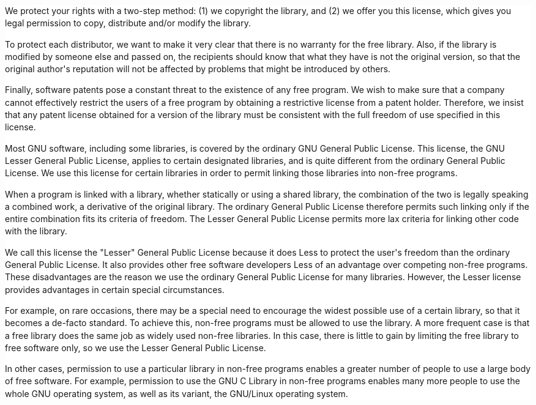    We protect your rights with a two-step method: (1) we copyright the
 library, and (2) we offer you this license, which gives you legal
 permission to copy, distribute and/or modify the library.
 
   To protect each distributor, we want to make it very clear that
 there is no warranty for the free library.  Also, if the library is
 modified by someone else and passed on, the recipients should know
 that what they have is not the original version, so that the original
 author's reputation will not be affected by problems that might be
 introduced by others.
  
   Finally, software patents pose a constant threat to the existence of
 any free program.  We wish to make sure that a company cannot
 effectively restrict the users of a free program by obtaining a
 restrictive license from a patent holder.  Therefore, we insist that
 any patent license obtained for a version of the library must be
 consistent with the full freedom of use specified in this license.
 
   Most GNU software, including some libraries, is covered by the
 ordinary GNU General Public License.  This license, the GNU Lesser
 General Public License, applies to certain designated libraries, and
 is quite different from the ordinary General Public License.  We use
 this license for certain libraries in order to permit linking those
 libraries into non-free programs.
 
   When a program is linked with a library, whether statically or using
 a shared library, the combination of the two is legally speaking a
 combined work, a derivative of the original library.  The ordinary
 General Public License therefore permits such linking only if the
 entire combination fits its criteria of freedom.  The Lesser General
 Public License permits more lax criteria for linking other code with
 the library.
 
   We call this license the "Lesser" General Public License because it
 does Less to protect the user's freedom than the ordinary General
 Public License.  It also provides other free software developers Less
 of an advantage over competing non-free programs.  These disadvantages
 are the reason we use the ordinary General Public License for many
 libraries.  However, the Lesser license provides advantages in certain
 special circumstances.
 
   For example, on rare occasions, there may be a special need to
 encourage the widest possible use of a certain library, so that it becomes
 a de-facto standard.  To achieve this, non-free programs must be
 allowed to use the library.  A more frequent case is that a free
 library does the same job as widely used non-free libraries.  In this
 case, there is little to gain by limiting the free library to free
 software only, so we use the Lesser General Public License.
 
   In other cases, permission to use a particular library in non-free
 programs enables a greater number of people to use a large body of
 free software.  For example, permission to use the GNU C Library in
 non-free programs enables many more people to use the whole GNU
 operating system, as well as its variant, the GNU/Linux operating
 system.
 